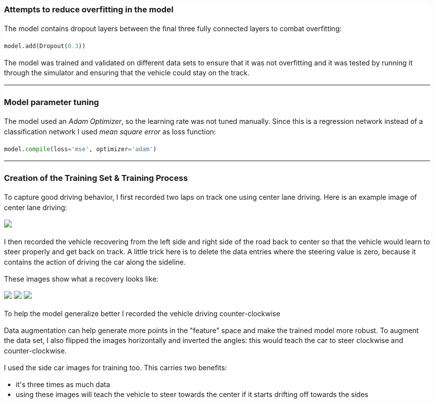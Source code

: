 
### Attempts to reduce overfitting in the model

The model contains dropout layers between the final three fully connected layers to combat overfitting:

```python
model.add(Dropout(0.3))
```

The model was trained and validated on different data sets to ensure that it was not overfitting and it was tested by running it through the simulator and ensuring that the vehicle could stay on the track.

---

### Model parameter tuning

The model used an *Adam Optimizer*, so the learning rate was not tuned manually. Since this is a regression network instead of a classification network I used *mean square error* as loss function:

```python
model.compile(loss='mse', optimizer='adam')
```

---

### Creation of the Training Set & Training Process

To capture good driving behavior, I first recorded two laps on track one using center lane driving. Here is an example image of center lane driving:

<img src="{{ site.url }}/assets/images/behavioral-cloning-project/center_lane_driving.jpg" width="100%">

I then recorded the vehicle recovering from the left side and right side of the road back to center so that the vehicle would learn to steer properly and get back on track. A little trick here is to delete the data entries where the steering value is zero, because it contains the action of driving the car along the sideline.

These images show what a recovery looks like:

<img src="{{ site.url }}/assets/images/behavioral-cloning-project/recovery_01.jpg" width="32%">
<img src="{{ site.url }}/assets/images/behavioral-cloning-project/recovery_02.jpg" width="32%">
<img src="{{ site.url }}/assets/images/behavioral-cloning-project/recovery_03.jpg" width="32%">

To help the model generalize better I recorded the vehicle driving counter-clockwise

Data augmentation can help generate more points in the "feature" space and make the trained model more robust. To augment the data set, I also flipped the images horizontally and inverted the angles: this would teach the car to steer clockwise and counter-clockwise.

I used the side car images for training too. This carries two benefits:
* it's three times as much data
* using these images will teach the vehicle to steer towards the center if it starts drifting off towards the sides
